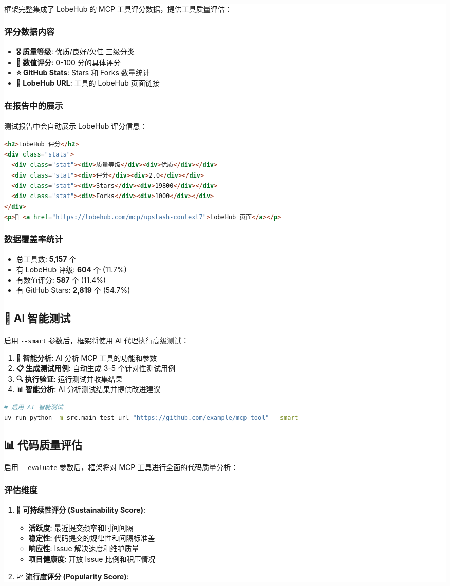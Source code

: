 框架完整集成了 LobeHub 的 MCP 工具评分数据，提供工具质量评估：

### 评分数据内容

- **🎖️ 质量等级**: 优质/良好/欠佳 三级分类
- **💯 数值评分**: 0-100 分的具体评分
- **⭐ GitHub Stats**: Stars 和 Forks 数量统计
- **🔗 LobeHub URL**: 工具的 LobeHub 页面链接

### 在报告中的展示

测试报告中会自动展示 LobeHub 评分信息：

```html
<h2>LobeHub 评分</h2>
<div class="stats">
  <div class="stat"><div>质量等级</div><div>优质</div></div>
  <div class="stat"><div>评分</div><div>2.0</div></div>
  <div class="stat"><div>Stars</div><div>19800</div></div>
  <div class="stat"><div>Forks</div><div>1000</div></div>
</div>
<p>📱 <a href="https://lobehub.com/mcp/upstash-context7">LobeHub 页面</a></p>
```

### 数据覆盖率统计

- 总工具数: **5,157** 个
- 有 LobeHub 评级: **604** 个 (11.7%)
- 有数值评分: **587** 个 (11.4%)
- 有 GitHub Stars: **2,819** 个 (54.7%)

## 🤖 AI 智能测试

启用 `--smart` 参数后，框架将使用 AI 代理执行高级测试：

1. **🧠 智能分析**: AI 分析 MCP 工具的功能和参数
2. **📋 生成测试用例**: 自动生成 3-5 个针对性测试用例
3. **🔍 执行验证**: 运行测试并收集结果
4. **📊 智能分析**: AI 分析测试结果并提供改进建议

```bash
# 启用 AI 智能测试
uv run python -m src.main test-url "https://github.com/example/mcp-tool" --smart
```

## 📊 代码质量评估

启用 `--evaluate` 参数后，框架将对 MCP 工具进行全面的代码质量分析：

### 评估维度

1. **🔄 可持续性评分 (Sustainability Score)**:

   - **活跃度**: 最近提交频率和时间间隔
   - **稳定性**: 代码提交的规律性和间隔标准差
   - **响应性**: Issue 解决速度和维护质量
   - **项目健康度**: 开放 Issue 比例和积压情况
2. **📈 流行度评分 (Popularity Score)**:
